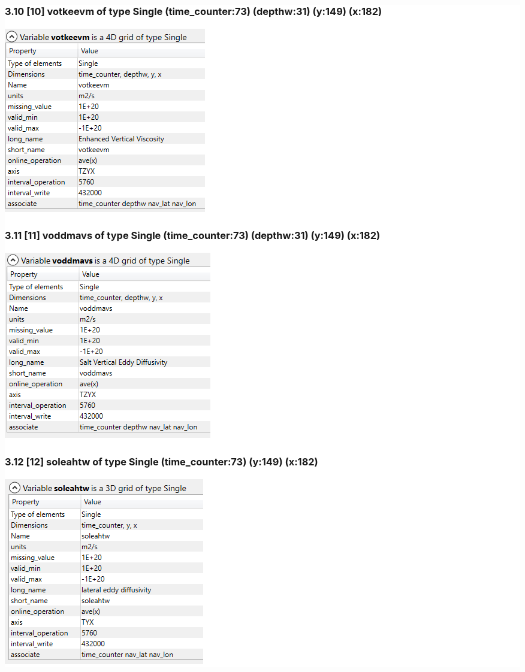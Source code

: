 ### 3.10 [10] votkeevm of type Single (time_counter:73) (depthw:31) (y:149) (x:182)
![10](./dyna_grid_W_10.PNG)

### 3.11 [11] voddmavs of type Single (time_counter:73) (depthw:31) (y:149) (x:182)
![11](./dyna_grid_W_11.PNG)

### 3.12 [12] soleahtw of type Single (time_counter:73) (y:149) (x:182)
![12](./dyna_grid_W_12.PNG)
